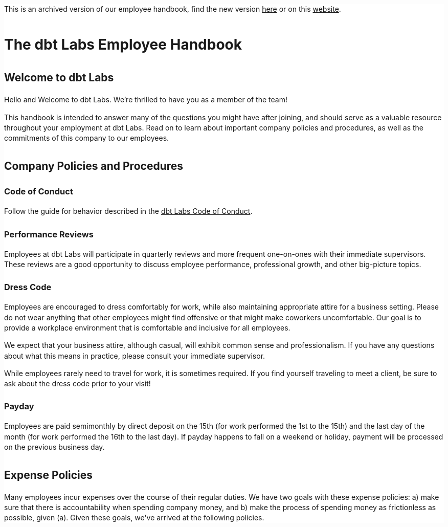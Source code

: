 
This is an archived version of our employee handbook, find the new version [here](https://github.com/dbt-labs/handbook/blob/main/docs/about_dbt_labs.md) or on this [website](https://handbook.getdbt.com/docs/about_dbt_labs).

# The dbt Labs Employee Handbook

## Welcome to dbt Labs

Hello and Welcome to dbt Labs. We’re thrilled to have you as a member of the team!

This handbook is intended to answer many of the questions you might have after joining, and should serve as a valuable resource throughout your employment at dbt Labs. Read on to learn about important company policies and procedures, as well as the commitments of this company to our employees.

## Company Policies and Procedures

### Code of Conduct

Follow the guide for behavior described in the [dbt Labs Code of Conduct](https://github.com/dbt-labs/corp/blob/main/dbt%20Labs%20Code%20of%20Conduct.md).

### Performance Reviews

Employees at dbt Labs will participate in quarterly reviews and more frequent one-on-ones with their immediate supervisors. These reviews are a good opportunity to discuss employee performance, professional growth, and other big-picture topics. 

### Dress Code

Employees are encouraged to dress comfortably for work, while also maintaining appropriate attire for a business setting. Please do not wear anything that other employees might find offensive or that might make coworkers uncomfortable. Our goal is to provide a workplace environment that is comfortable and inclusive for all employees.

We expect that your business attire, although casual, will exhibit common sense and professionalism. If you have any questions about what this means in practice, please consult your immediate supervisor.

While employees rarely need to travel for work, it is sometimes required. If you find yourself traveling to meet a client, be sure to ask about the dress code prior to your visit!

### Payday

Employees are paid semimonthly by direct deposit on the 15th (for work performed the 1st to the 15th) and the last day of the month (for work performed the 16th to the last day). If payday happens to fall on a weekend or holiday, payment will be processed on the previous business day.

## Expense Policies

Many employees incur expenses over the course of their regular duties. We have two goals with these expense policies: a) make sure that there is accountability when spending company money, and b) make the process of spending money as frictionless as possible, given (a). Given these goals, we've arrived at the following policies.
